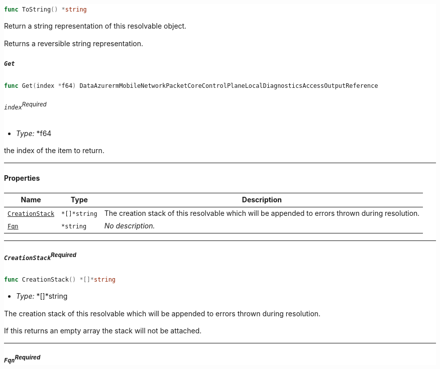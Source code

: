 ```go
func ToString() *string
```

Return a string representation of this resolvable object.

Returns a reversible string representation.

##### `Get` <a name="Get" id="@cdktf/provider-azurerm.dataAzurermMobileNetworkPacketCoreControlPlane.DataAzurermMobileNetworkPacketCoreControlPlaneLocalDiagnosticsAccessList.get"></a>

```go
func Get(index *f64) DataAzurermMobileNetworkPacketCoreControlPlaneLocalDiagnosticsAccessOutputReference
```

###### `index`<sup>Required</sup> <a name="index" id="@cdktf/provider-azurerm.dataAzurermMobileNetworkPacketCoreControlPlane.DataAzurermMobileNetworkPacketCoreControlPlaneLocalDiagnosticsAccessList.get.parameter.index"></a>

- *Type:* *f64

the index of the item to return.

---


#### Properties <a name="Properties" id="Properties"></a>

| **Name** | **Type** | **Description** |
| --- | --- | --- |
| <code><a href="#@cdktf/provider-azurerm.dataAzurermMobileNetworkPacketCoreControlPlane.DataAzurermMobileNetworkPacketCoreControlPlaneLocalDiagnosticsAccessList.property.creationStack">CreationStack</a></code> | <code>*[]*string</code> | The creation stack of this resolvable which will be appended to errors thrown during resolution. |
| <code><a href="#@cdktf/provider-azurerm.dataAzurermMobileNetworkPacketCoreControlPlane.DataAzurermMobileNetworkPacketCoreControlPlaneLocalDiagnosticsAccessList.property.fqn">Fqn</a></code> | <code>*string</code> | *No description.* |

---

##### `CreationStack`<sup>Required</sup> <a name="CreationStack" id="@cdktf/provider-azurerm.dataAzurermMobileNetworkPacketCoreControlPlane.DataAzurermMobileNetworkPacketCoreControlPlaneLocalDiagnosticsAccessList.property.creationStack"></a>

```go
func CreationStack() *[]*string
```

- *Type:* *[]*string

The creation stack of this resolvable which will be appended to errors thrown during resolution.

If this returns an empty array the stack will not be attached.

---

##### `Fqn`<sup>Required</sup> <a name="Fqn" id="@cdktf/provider-azurerm.dataAzurermMobileNetworkPacketCoreControlPlane.DataAzurermMobileNetworkPacketCoreControlPlaneLocalDiagnosticsAccessList.property.fqn"></a>
